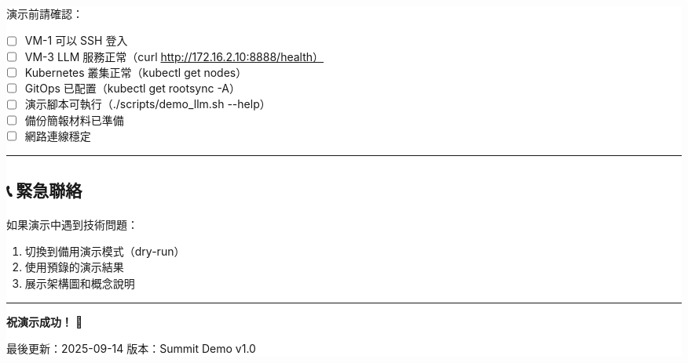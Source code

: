演示前請確認：
- [ ] VM-1 可以 SSH 登入
- [ ] VM-3 LLM 服務正常（curl http://172.16.2.10:8888/health）
- [ ] Kubernetes 叢集正常（kubectl get nodes）
- [ ] GitOps 已配置（kubectl get rootsync -A）
- [ ] 演示腳本可執行（./scripts/demo_llm.sh --help）
- [ ] 備份簡報材料已準備
- [ ] 網路連線穩定

---

## 📞 緊急聯絡

如果演示中遇到技術問題：
1. 切換到備用演示模式（dry-run）
2. 使用預錄的演示結果
3. 展示架構圖和概念說明

---

**祝演示成功！** 🚀

最後更新：2025-09-14
版本：Summit Demo v1.0